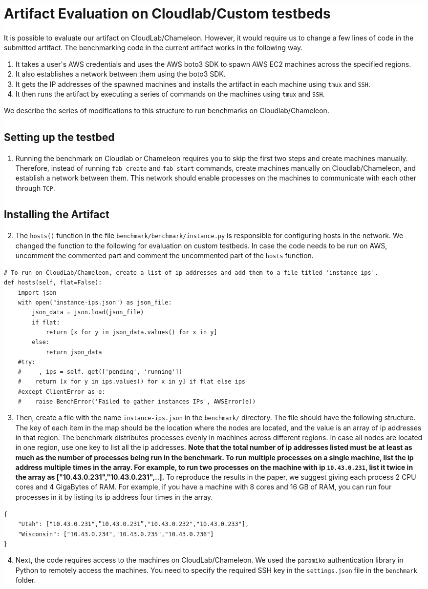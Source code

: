 # Artifact Evaluation on Cloudlab/Custom testbeds
It is possible to evaluate our artifact on CloudLab/Chameleon. However, it would require us to change a few lines of code in the submitted artifact. The benchmarking code in the current artifact works in the following way.

1. It takes a user's AWS credentials and uses the AWS boto3 SDK to spawn AWS EC2 machines across the specified regions. 
2. It also establishes a network between them using the boto3 SDK. 
3. It gets the IP addresses of the spawned machines and installs the artifact in each machine using `tmux` and `SSH`. 
4. It then runs the artifact by executing a series of commands on the machines using `tmux` and `SSH`.

We describe the series of modifications to this structure to run benchmarks on Cloudlab/Chameleon. 
## Setting up the testbed
1. Running the benchmark on Cloudlab or Chameleon requires you to skip the first two steps and create machines manually. Therefore, instead of running `fab create` and `fab start` commands, create machines manually on Cloudlab/Chameleon, and establish a network between them. This network should enable processes on the machines to communicate with each other through `TCP`. 

## Installing the Artifact
2. The `hosts()` function in the file `benchmark/benchmark/instance.py` is responsible for configuring hosts in the network. We changed the function to the following for evaluation on custom testbeds. In case the code needs to be run on AWS, uncomment the commented part and comment the uncommented part of the `hosts` function. 
```
# To run on CloudLab/Chameleon, create a list of ip addresses and add them to a file titled 'instance_ips'.
def hosts(self, flat=False):
    import json
    with open("instance-ips.json") as json_file:
        json_data = json.load(json_file)
        if flat:
            return [x for y in json_data.values() for x in y]        
        else:
            return json_data
    #try:
    #    _, ips = self._get(['pending', 'running'])
    #    return [x for y in ips.values() for x in y] if flat else ips
    #except ClientError as e:
    #    raise BenchError('Failed to gather instances IPs', AWSError(e))
```
3. Then, create a file with the name `instance-ips.json` in the `benchmark/` directory. The file should have the following structure. The key of each item in the map should be the location where the nodes are located, and the value is an array of ip addresses in that region. The benchmark distributes processes evenly in machines across different regions. In case all nodes are located in one region, use one key to list all the ip addresses. **Note that the total number of ip addresses listed must be at least as much as the number of processes being run in the benchmark. To run multiple processes on a single machine, list the ip address multiple times in the array. For example, to run two processes on the machine with ip `10.43.0.231`, list it twice in the array as ["10.43.0.231","10.43.0.231",..].** To reproduce the results in the paper, we suggest giving each process 2 CPU cores and 4 GigaBytes of RAM. For example, if you have a machine with 8 cores and 16 GB of RAM, you can run four processes in it by listing its ip address four times in the array. 
```
{
    "Utah": ["10.43.0.231",”10.43.0.231”,"10.43.0.232","10.43.0.233"],
    "Wisconsin": ["10.43.0.234","10.43.0.235","10.43.0.236"]
}
```
4. Next, the code requires access to the machines on CloudLab/Chameleon. We used the `paramiko` authentication library in Python to remotely access the machines. 
You need to specify the required SSH key in the `settings.json` file in the `benchmark` folder. 